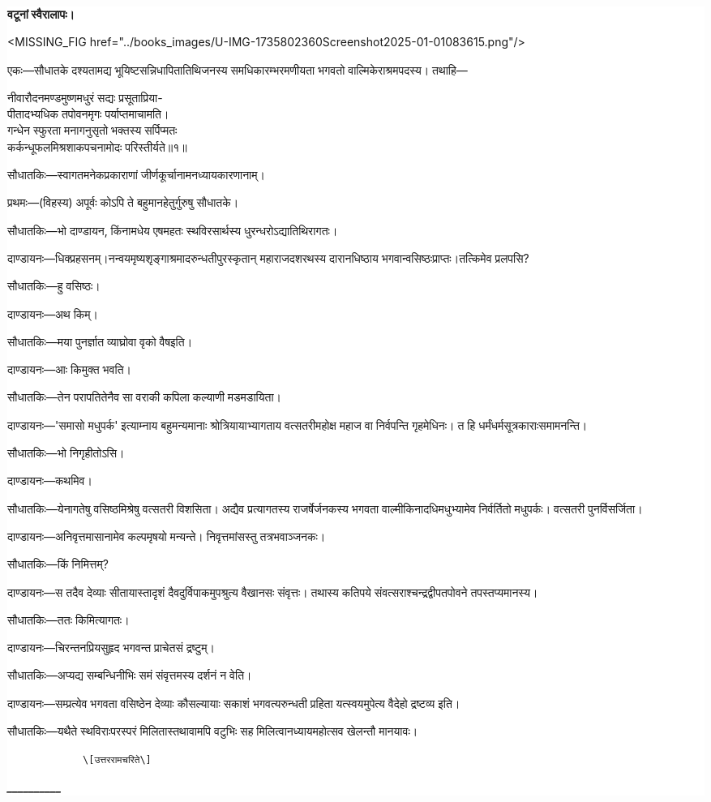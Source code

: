 **वटूनां स्वैरालापः।**

<MISSING_FIG href="../books_images/U-IMG-1735802360Screenshot2025-01-01083615.png"/>

 एकः—सौधातके दश्यतामद्य भूयिष्टसन्निधापितातिथिजनस्य समधिकारम्भरमणीयता भगवतो वाल्मिकेराश्रमपदस्य। तथाहि—

नीवारौदनमण्डमुष्णमधुरं सद्यः प्रसूताप्रिया-  
पीतादभ्यधिक तपोवनमृगः पर्याप्तमाचामति।  
गन्धेन स्फुरता मनागनुसृतो भक्तस्य सर्पिप्मतः  
कर्कन्धूफलमिश्रशाकपचनामोदः परिस्तीर्यते॥१॥

 सौधातकिः—स्वागतमनेकप्रकाराणां जीर्णकूर्चानामनध्यायकारणानाम्।

 प्रथमः—(विहस्य) अपूर्वः कोऽपि ते बहुमानहेतुर्गुरुषु सौधातके।

 सौधातकिः—भो दाण्डायन, किंनामधेय एषमहतः स्थविरसार्थस्य धुरन्धरोऽद्यातिथिरागतः।

 दाण्डायनः—धिक्प्रहसनम्।नन्वयमृष्यशृङ्गाश्रमादरुन्धतीपुरस्कृतान् महाराजदशरथस्य दारानधिष्ठाय भगवान्वसिष्ठःप्राप्तः।तत्किमेव प्रलपसि?

 सौधातकिः—हु वसिष्ठः।

 दाण्डायनः—अथ किम्।

 सौधातकिः—मया पुनर्ज्ञात व्याघ्रोवा वृको वैषइति।

 दाण्डायनः—आः किमुक्त भवति।

 सौधातकिः—तेन परापतितेनैव सा वराकी कपिला कल्याणी मडमडायिता।

 दाण्डायनः—'समासो मधुपर्क' इत्याम्नाय बहुमन्यमानाः श्रोत्रियायाभ्यागताय वत्सतरीमहोक्ष महाज वा निर्वपन्ति गृहमेधिनः। त हि धर्मंधर्मसूत्रकाराःसमामनन्ति।

 सौधातकिः—भो निगृहीतोऽसि।

 दाण्डायनः—कथमिव।

 सौधातकिः—येनागतेषु वसिष्ठमिश्रेषु वत्सतरी विशसिता। अद्यैव प्रत्यागतस्य राजर्षेर्जनकस्य भगवता वाल्मीकिनादधिमधुभ्यामेव निर्वर्तितो मधुपर्कः। वत्सतरी पुनर्विसर्जिता।

 दाण्डायनः—अनिवृत्तमासानामेव कल्पमृषयो मन्यन्ते। निवृत्तमांसस्तु तत्रभवाञ्जनकः।

 सौधातकिः—किं निमित्तम्?

 दाण्डायनः—स तदैव देव्याः सीतायास्तादृशं दैवदुर्विपाकमुपश्रुत्य वैखानसः संवृत्तः। तथास्य कतिपये संवत्सराश्चन्द्रद्वीपतपोवने तपस्तप्यमानस्य।

 सौधातकिः—ततः किमित्यागतः।

 दाण्डायनः—चिरन्तनप्रियसुहृद भगवन्त प्राचेतसं द्रष्टुम्।

 सौधातकिः—अप्यद्य सम्बन्धिनीभिः समं संवृत्तमस्य दर्शनं न वेति।

 दाण्डायनः—सम्प्रत्येव भगवता वसिष्ठेन देव्याः कौसल्यायाः सकाशं भगवत्यरुन्धती प्रहिता यत्स्वयमुपेत्य वैदेहो द्रष्टव्य इति।

 सौधातकिः—यथैते स्थविराःपरस्परं मिलितास्तथावामपि वटुभिः सह मिलित्वानध्यायमहोत्सव खेलन्तौ मानयावः।  
                                   
                 \[उत्तररामचरिते\]

***\_\_\_\_\_\_\_\_\_\_***
